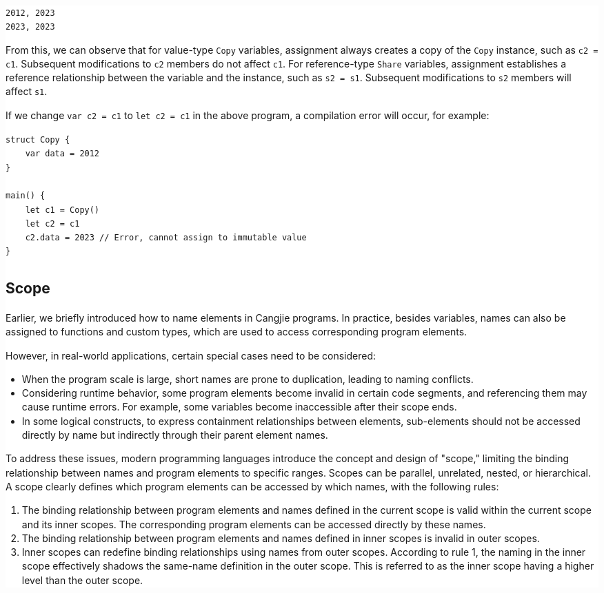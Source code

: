 ```text
2012, 2023
2023, 2023
```

From this, we can observe that for value-type `Copy` variables, assignment always creates a copy of the `Copy` instance, such as `c2 = c1`. Subsequent modifications to `c2` members do not affect `c1`. For reference-type `Share` variables, assignment establishes a reference relationship between the variable and the instance, such as `s2 = s1`. Subsequent modifications to `s2` members will affect `s1`.

If we change `var c2 = c1` to `let c2 = c1` in the above program, a compilation error will occur, for example:



```cangjie
struct Copy {
    var data = 2012
}

main() {
    let c1 = Copy()
    let c2 = c1
    c2.data = 2023 // Error, cannot assign to immutable value
}
```

## Scope

Earlier, we briefly introduced how to name elements in Cangjie programs. In practice, besides variables, names can also be assigned to functions and custom types, which are used to access corresponding program elements.

However, in real-world applications, certain special cases need to be considered:

- When the program scale is large, short names are prone to duplication, leading to naming conflicts.
- Considering runtime behavior, some program elements become invalid in certain code segments, and referencing them may cause runtime errors. For example, some variables become inaccessible after their scope ends.
- In some logical constructs, to express containment relationships between elements, sub-elements should not be accessed directly by name but indirectly through their parent element names.

To address these issues, modern programming languages introduce the concept and design of "scope," limiting the binding relationship between names and program elements to specific ranges. Scopes can be parallel, unrelated, nested, or hierarchical. A scope clearly defines which program elements can be accessed by which names, with the following rules:

1. The binding relationship between program elements and names defined in the current scope is valid within the current scope and its inner scopes. The corresponding program elements can be accessed directly by these names.
2. The binding relationship between program elements and names defined in inner scopes is invalid in outer scopes.
3. Inner scopes can redefine binding relationships using names from outer scopes. According to rule 1, the naming in the inner scope effectively shadows the same-name definition in the outer scope. This is referred to as the inner scope having a higher level than the outer scope.
